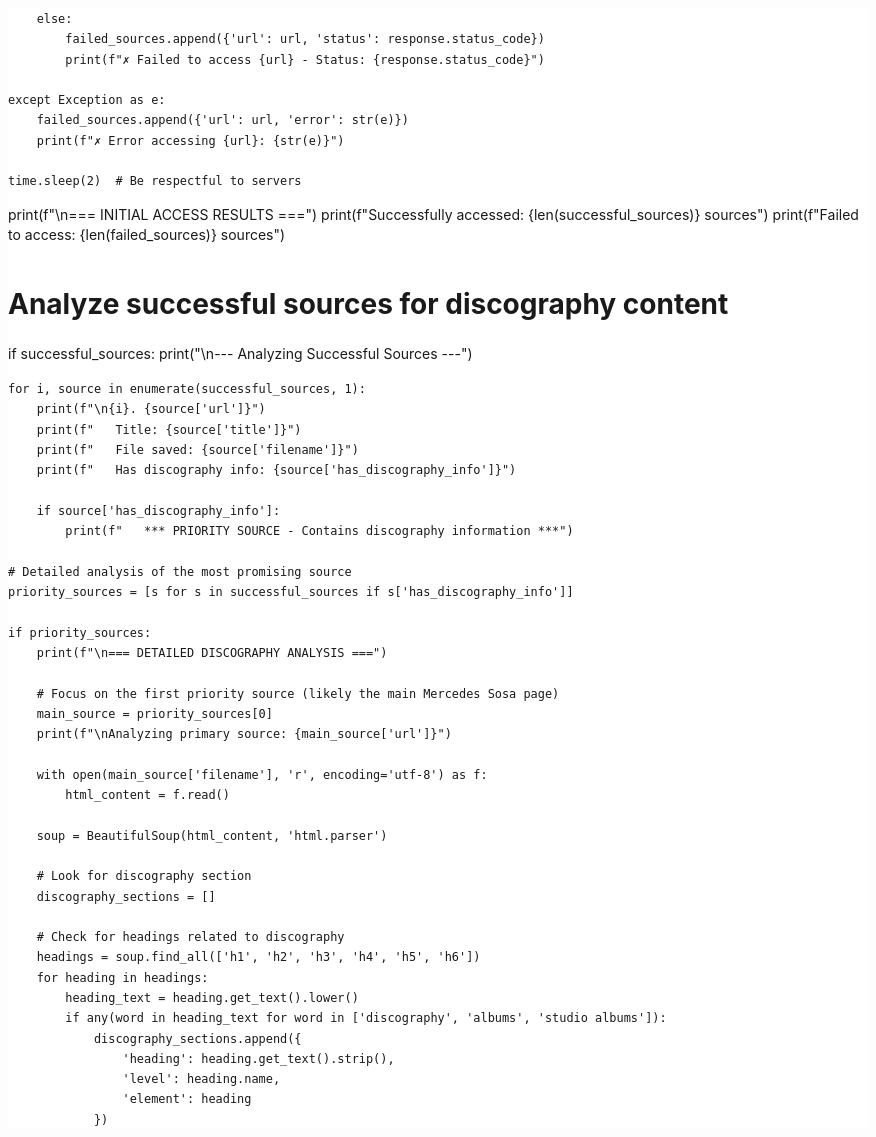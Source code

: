         else:
            failed_sources.append({'url': url, 'status': response.status_code})
            print(f"✗ Failed to access {url} - Status: {response.status_code}")
            
    except Exception as e:
        failed_sources.append({'url': url, 'error': str(e)})
        print(f"✗ Error accessing {url}: {str(e)}")
    
    time.sleep(2)  # Be respectful to servers

print(f"\n=== INITIAL ACCESS RESULTS ===")
print(f"Successfully accessed: {len(successful_sources)} sources")
print(f"Failed to access: {len(failed_sources)} sources")

# Analyze successful sources for discography content
if successful_sources:
    print("\n--- Analyzing Successful Sources ---")
    
    for i, source in enumerate(successful_sources, 1):
        print(f"\n{i}. {source['url']}")
        print(f"   Title: {source['title']}")
        print(f"   File saved: {source['filename']}")
        print(f"   Has discography info: {source['has_discography_info']}")
        
        if source['has_discography_info']:
            print(f"   *** PRIORITY SOURCE - Contains discography information ***")
    
    # Detailed analysis of the most promising source
    priority_sources = [s for s in successful_sources if s['has_discography_info']]
    
    if priority_sources:
        print(f"\n=== DETAILED DISCOGRAPHY ANALYSIS ===")
        
        # Focus on the first priority source (likely the main Mercedes Sosa page)
        main_source = priority_sources[0]
        print(f"\nAnalyzing primary source: {main_source['url']}")
        
        with open(main_source['filename'], 'r', encoding='utf-8') as f:
            html_content = f.read()
        
        soup = BeautifulSoup(html_content, 'html.parser')
        
        # Look for discography section
        discography_sections = []
        
        # Check for headings related to discography
        headings = soup.find_all(['h1', 'h2', 'h3', 'h4', 'h5', 'h6'])
        for heading in headings:
            heading_text = heading.get_text().lower()
            if any(word in heading_text for word in ['discography', 'albums', 'studio albums']):
                discography_sections.append({
                    'heading': heading.get_text().strip(),
                    'level': heading.name,
                    'element': heading
                })
        